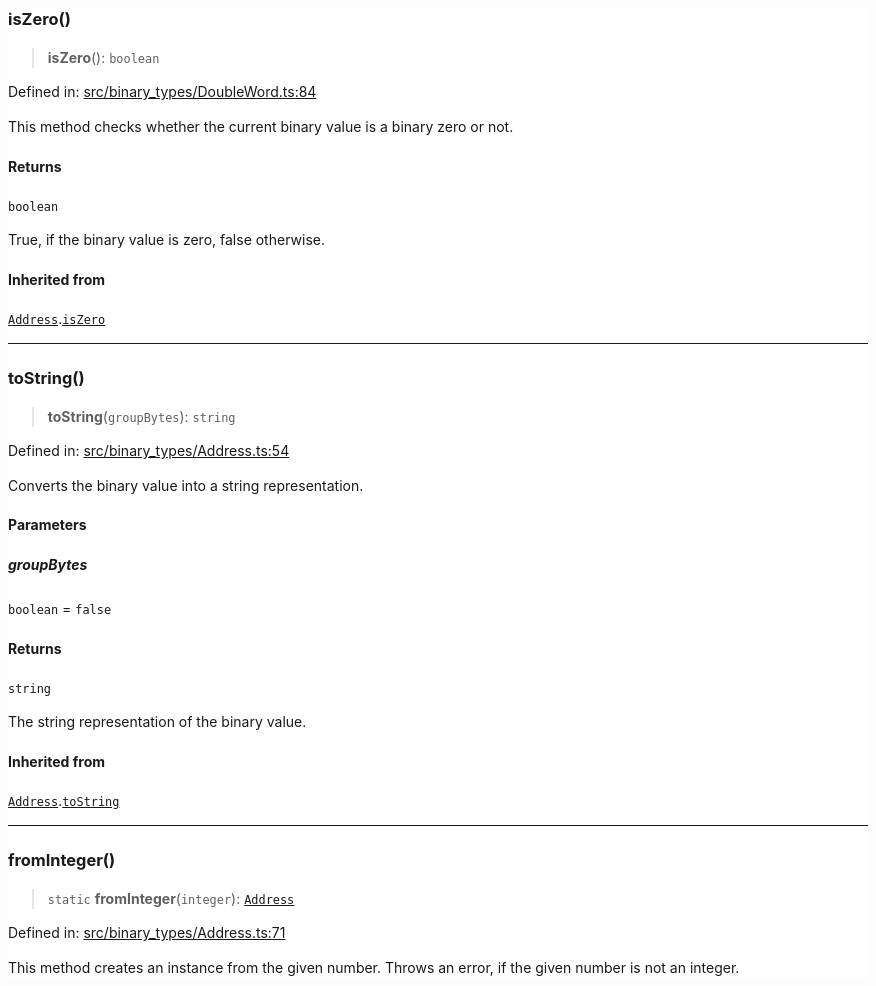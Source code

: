 ### isZero()

> **isZero**(): `boolean`

Defined in: [src/binary\_types/DoubleWord.ts:84](https://github.com/ProgrammIt/CPU-Simulator/blob/96764be0553f95d688bfe5600c9ae9aea8701845/src/binary_types/DoubleWord.ts#L84)

This method checks whether the current binary value is a binary zero or not.

#### Returns

`boolean`

True, if the binary value is zero, false otherwise.

#### Inherited from

[`Address`](../../Address/classes/Address.md).[`isZero`](../../Address/classes/Address.md#iszero)

***

### toString()

> **toString**(`groupBytes`): `string`

Defined in: [src/binary\_types/Address.ts:54](https://github.com/ProgrammIt/CPU-Simulator/blob/96764be0553f95d688bfe5600c9ae9aea8701845/src/binary_types/Address.ts#L54)

Converts the binary value into a string representation.

#### Parameters

##### groupBytes

`boolean` = `false`

#### Returns

`string`

The string representation of the binary value.

#### Inherited from

[`Address`](../../Address/classes/Address.md).[`toString`](../../Address/classes/Address.md#tostring)

***

### fromInteger()

> `static` **fromInteger**(`integer`): [`Address`](../../Address/classes/Address.md)

Defined in: [src/binary\_types/Address.ts:71](https://github.com/ProgrammIt/CPU-Simulator/blob/96764be0553f95d688bfe5600c9ae9aea8701845/src/binary_types/Address.ts#L71)

This method creates an instance from the given number.
Throws an error, if the given number is not an integer.
